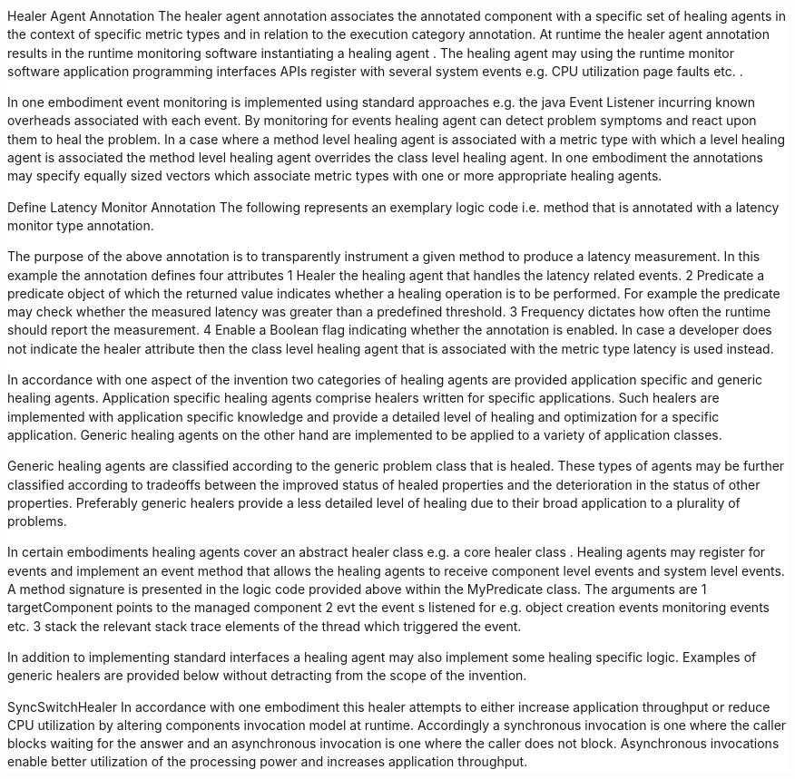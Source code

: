 Healer Agent Annotation The healer agent annotation associates the annotated component with a specific set of healing agents in the context of specific metric types and in relation to the execution category annotation. At runtime the healer agent annotation results in the runtime monitoring software instantiating a healing agent . The healing agent may using the runtime monitor software application programming interfaces APIs register with several system events e.g. CPU utilization page faults etc. .

In one embodiment event monitoring is implemented using standard approaches e.g. the java Event Listener incurring known overheads associated with each event. By monitoring for events healing agent can detect problem symptoms and react upon them to heal the problem. In a case where a method level healing agent is associated with a metric type with which a level healing agent is associated the method level healing agent overrides the class level healing agent. In one embodiment the annotations may specify equally sized vectors which associate metric types with one or more appropriate healing agents.

Define Latency Monitor Annotation The following represents an exemplary logic code i.e. method that is annotated with a latency monitor type annotation.

The purpose of the above annotation is to transparently instrument a given method to produce a latency measurement. In this example the annotation defines four attributes 1 Healer the healing agent that handles the latency related events. 2 Predicate a predicate object of which the returned value indicates whether a healing operation is to be performed. For example the predicate may check whether the measured latency was greater than a predefined threshold. 3 Frequency dictates how often the runtime should report the measurement. 4 Enable a Boolean flag indicating whether the annotation is enabled. In case a developer does not indicate the healer attribute then the class level healing agent that is associated with the metric type latency is used instead.

In accordance with one aspect of the invention two categories of healing agents are provided application specific and generic healing agents. Application specific healing agents comprise healers written for specific applications. Such healers are implemented with application specific knowledge and provide a detailed level of healing and optimization for a specific application. Generic healing agents on the other hand are implemented to be applied to a variety of application classes.

Generic healing agents are classified according to the generic problem class that is healed. These types of agents may be further classified according to tradeoffs between the improved status of healed properties and the deterioration in the status of other properties. Preferably generic healers provide a less detailed level of healing due to their broad application to a plurality of problems.

In certain embodiments healing agents cover an abstract healer class e.g. a core healer class . Healing agents may register for events and implement an event method that allows the healing agents to receive component level events and system level events. A method signature is presented in the logic code provided above within the MyPredicate class. The arguments are 1 targetComponent points to the managed component 2 evt the event s listened for e.g. object creation events monitoring events etc. 3 stack the relevant stack trace elements of the thread which triggered the event.

In addition to implementing standard interfaces a healing agent may also implement some healing specific logic. Examples of generic healers are provided below without detracting from the scope of the invention.

SyncSwitchHealer In accordance with one embodiment this healer attempts to either increase application throughput or reduce CPU utilization by altering components invocation model at runtime. Accordingly a synchronous invocation is one where the caller blocks waiting for the answer and an asynchronous invocation is one where the caller does not block. Asynchronous invocations enable better utilization of the processing power and increases application throughput.
